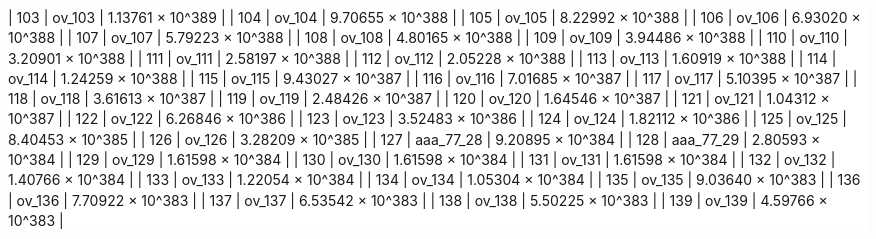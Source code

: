 | 103 | ov_103 | 1.13761 × 10^389 |
| 104 | ov_104 | 9.70655 × 10^388 |
| 105 | ov_105 | 8.22992 × 10^388 |
| 106 | ov_106 | 6.93020 × 10^388 |
| 107 | ov_107 | 5.79223 × 10^388 |
| 108 | ov_108 | 4.80165 × 10^388 |
| 109 | ov_109 | 3.94486 × 10^388 |
| 110 | ov_110 | 3.20901 × 10^388 |
| 111 | ov_111 | 2.58197 × 10^388 |
| 112 | ov_112 | 2.05228 × 10^388 |
| 113 | ov_113 | 1.60919 × 10^388 |
| 114 | ov_114 | 1.24259 × 10^388 |
| 115 | ov_115 | 9.43027 × 10^387 |
| 116 | ov_116 | 7.01685 × 10^387 |
| 117 | ov_117 | 5.10395 × 10^387 |
| 118 | ov_118 | 3.61613 × 10^387 |
| 119 | ov_119 | 2.48426 × 10^387 |
| 120 | ov_120 | 1.64546 × 10^387 |
| 121 | ov_121 | 1.04312 × 10^387 |
| 122 | ov_122 | 6.26846 × 10^386 |
| 123 | ov_123 | 3.52483 × 10^386 |
| 124 | ov_124 | 1.82112 × 10^386 |
| 125 | ov_125 | 8.40453 × 10^385 |
| 126 | ov_126 | 3.28209 × 10^385 |
| 127 | aaa_77_28 | 9.20895 × 10^384 |
| 128 | aaa_77_29 | 2.80593 × 10^384 |
| 129 | ov_129 | 1.61598 × 10^384 |
| 130 | ov_130 | 1.61598 × 10^384 |
| 131 | ov_131 | 1.61598 × 10^384 |
| 132 | ov_132 | 1.40766 × 10^384 |
| 133 | ov_133 | 1.22054 × 10^384 |
| 134 | ov_134 | 1.05304 × 10^384 |
| 135 | ov_135 | 9.03640 × 10^383 |
| 136 | ov_136 | 7.70922 × 10^383 |
| 137 | ov_137 | 6.53542 × 10^383 |
| 138 | ov_138 | 5.50225 × 10^383 |
| 139 | ov_139 | 4.59766 × 10^383 |
